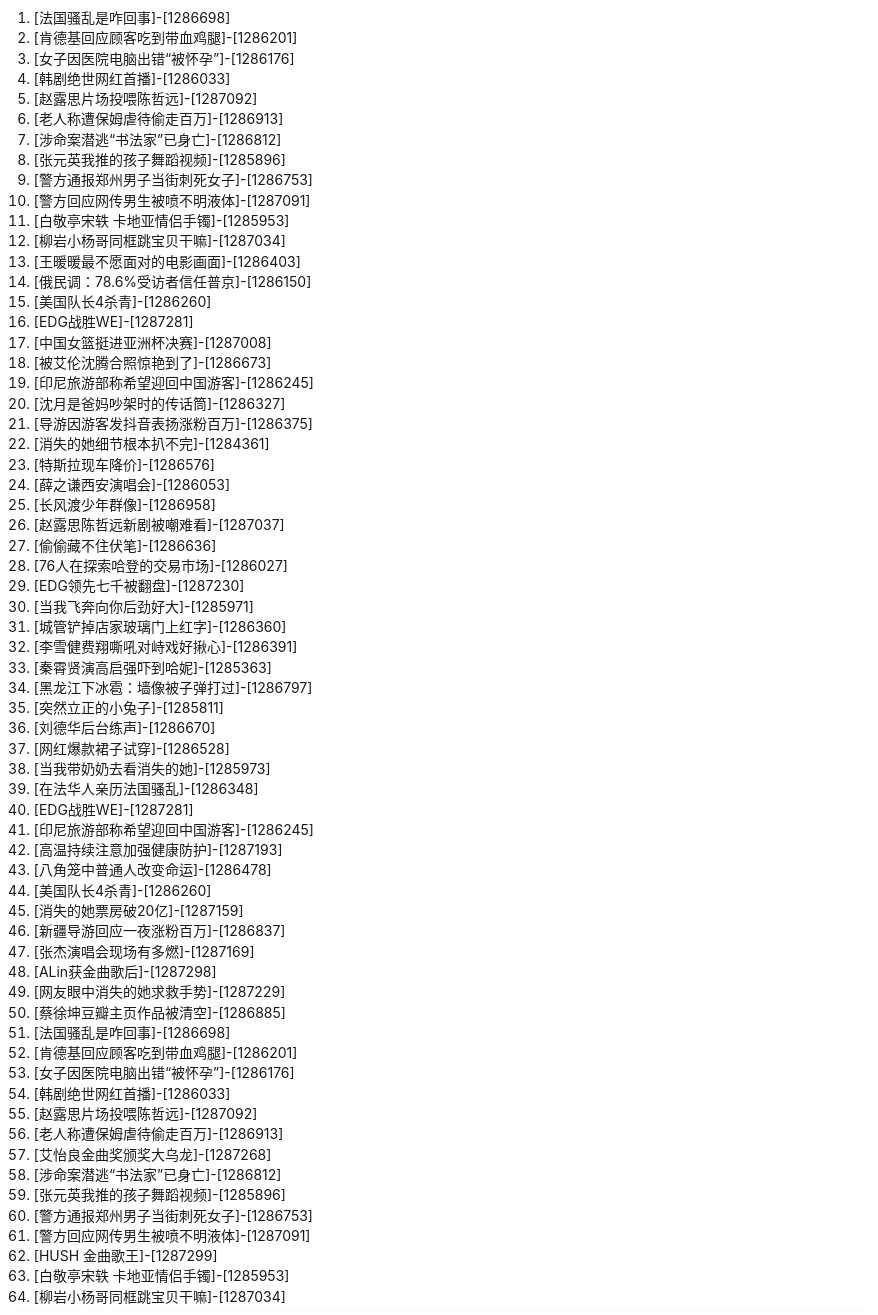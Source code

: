1. [法国骚乱是咋回事]-[1286698]
1. [肯德基回应顾客吃到带血鸡腿]-[1286201]
1. [女子因医院电脑出错“被怀孕”]-[1286176]
1. [韩剧绝世网红首播]-[1286033]
1. [赵露思片场投喂陈哲远]-[1287092]
1. [老人称遭保姆虐待偷走百万]-[1286913]
1. [涉命案潜逃“书法家”已身亡]-[1286812]
1. [张元英我推的孩子舞蹈视频]-[1285896]
1. [警方通报郑州男子当街刺死女子]-[1286753]
1. [警方回应网传男生被喷不明液体]-[1287091]
1. [白敬亭宋轶 卡地亚情侣手镯]-[1285953]
1. [柳岩小杨哥同框跳宝贝干嘛]-[1287034]
1. [王暖暖最不愿面对的电影画面]-[1286403]
1. [俄民调：78.6%受访者信任普京]-[1286150]
1. [美国队长4杀青]-[1286260]
1. [EDG战胜WE]-[1287281]
1. [中国女篮挺进亚洲杯决赛]-[1287008]
1. [被艾伦沈腾合照惊艳到了]-[1286673]
1. [印尼旅游部称希望迎回中国游客]-[1286245]
1. [沈月是爸妈吵架时的传话筒]-[1286327]
1. [导游因游客发抖音表扬涨粉百万]-[1286375]
1. [消失的她细节根本扒不完]-[1284361]
1. [特斯拉现车降价]-[1286576]
1. [薛之谦西安演唱会]-[1286053]
1. [长风渡少年群像]-[1286958]
1. [赵露思陈哲远新剧被嘲难看]-[1287037]
1. [偷偷藏不住伏笔]-[1286636]
1. [76人在探索哈登的交易市场]-[1286027]
1. [EDG领先七千被翻盘]-[1287230]
1. [当我飞奔向你后劲好大]-[1285971]
1. [城管铲掉店家玻璃门上红字]-[1286360]
1. [李雪健费翔嘶吼对峙戏好揪心]-[1286391]
1. [秦霄贤演高启强吓到哈妮]-[1285363]
1. [黑龙江下冰雹：墙像被子弹打过]-[1286797]
1. [突然立正的小兔子]-[1285811]
1. [刘德华后台练声]-[1286670]
1. [网红爆款裙子试穿]-[1286528]
1. [当我带奶奶去看消失的她]-[1285973]
1. [在法华人亲历法国骚乱]-[1286348]
1. [EDG战胜WE]-[1287281]
1. [印尼旅游部称希望迎回中国游客]-[1286245]
1. [高温持续注意加强健康防护]-[1287193]
1. [八角笼中普通人改变命运]-[1286478]
1. [美国队长4杀青]-[1286260]
1. [消失的她票房破20亿]-[1287159]
1. [新疆导游回应一夜涨粉百万]-[1286837]
1. [张杰演唱会现场有多燃]-[1287169]
1. [ALin获金曲歌后]-[1287298]
1. [网友眼中消失的她求救手势]-[1287229]
1. [蔡徐坤豆瓣主页作品被清空]-[1286885]
1. [法国骚乱是咋回事]-[1286698]
1. [肯德基回应顾客吃到带血鸡腿]-[1286201]
1. [女子因医院电脑出错“被怀孕”]-[1286176]
1. [韩剧绝世网红首播]-[1286033]
1. [赵露思片场投喂陈哲远]-[1287092]
1. [老人称遭保姆虐待偷走百万]-[1286913]
1. [艾怡良金曲奖颁奖大乌龙]-[1287268]
1. [涉命案潜逃“书法家”已身亡]-[1286812]
1. [张元英我推的孩子舞蹈视频]-[1285896]
1. [警方通报郑州男子当街刺死女子]-[1286753]
1. [警方回应网传男生被喷不明液体]-[1287091]
1. [HUSH 金曲歌王]-[1287299]
1. [白敬亭宋轶 卡地亚情侣手镯]-[1285953]
1. [柳岩小杨哥同框跳宝贝干嘛]-[1287034]